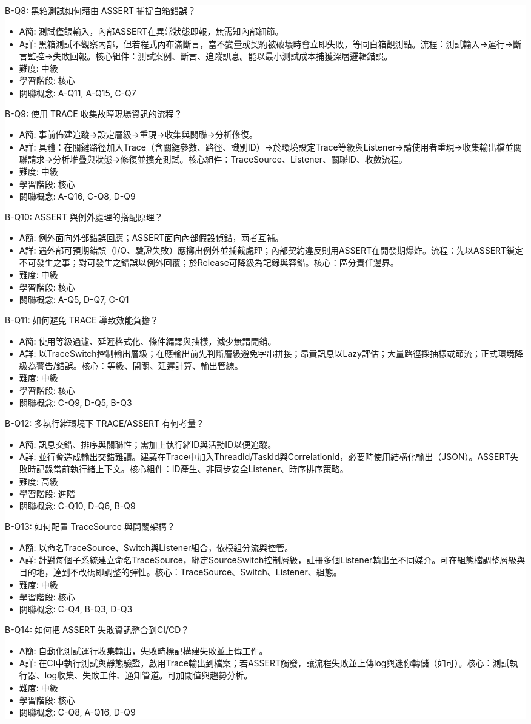 B-Q8: 黑箱測試如何藉由 ASSERT 捕捉白箱錯誤？
- A簡: 測試僅餵輸入，內部ASSERT在異常狀態即報，無需知內部細節。
- A詳: 黑箱測試不觀察內部，但若程式內布滿斷言，當不變量或契約被破壞時會立即失敗，等同白箱觀測點。流程：測試輸入→運行→斷言監控→失敗回報。核心組件：測試案例、斷言、追蹤訊息。能以最小測試成本捕獲深層邏輯錯誤。
- 難度: 中級
- 學習階段: 核心
- 關聯概念: A-Q11, A-Q15, C-Q7

B-Q9: 使用 TRACE 收集故障現場資訊的流程？
- A簡: 事前佈建追蹤→設定層級→重現→收集與關聯→分析修復。
- A詳: 具體：在關鍵路徑加入Trace（含關鍵參數、路徑、識別ID）→於環境設定Trace等級與Listener→請使用者重現→收集輸出檔並關聯請求→分析堆疊與狀態→修復並擴充測試。核心組件：TraceSource、Listener、關聯ID、收斂流程。
- 難度: 中級
- 學習階段: 核心
- 關聯概念: A-Q16, C-Q8, D-Q9

B-Q10: ASSERT 與例外處理的搭配原理？
- A簡: 例外面向外部錯誤回應；ASSERT面向內部假設偵錯，兩者互補。
- A詳: 遇外部可預期錯誤（I/O、驗證失敗）應擲出例外並攔截處理；內部契約違反則用ASSERT在開發期爆炸。流程：先以ASSERT鎖定不可發生之事；對可發生之錯誤以例外回覆；於Release可降級為記錄與容錯。核心：區分責任邊界。
- 難度: 中級
- 學習階段: 核心
- 關聯概念: A-Q5, D-Q7, C-Q1

B-Q11: 如何避免 TRACE 導致效能負擔？
- A簡: 使用等級過濾、延遲格式化、條件編譯與抽樣，減少無謂開銷。
- A詳: 以TraceSwitch控制輸出層級；在應輸出前先判斷層級避免字串拼接；昂貴訊息以Lazy評估；大量路徑採抽樣或節流；正式環境降級為警告/錯誤。核心：等級、開關、延遲計算、輸出管線。
- 難度: 中級
- 學習階段: 核心
- 關聯概念: C-Q9, D-Q5, B-Q3

B-Q12: 多執行緒環境下 TRACE/ASSERT 有何考量？
- A簡: 訊息交錯、排序與關聯性；需加上執行緒ID與活動ID以便追蹤。
- A詳: 並行會造成輸出交錯難讀。建議在Trace中加入ThreadId/TaskId與CorrelationId，必要時使用結構化輸出（JSON）。ASSERT失敗時記錄當前執行緒上下文。核心組件：ID產生、非同步安全Listener、時序排序策略。
- 難度: 高級
- 學習階段: 進階
- 關聯概念: C-Q10, D-Q6, B-Q9

B-Q13: 如何配置 TraceSource 與開關架構？
- A簡: 以命名TraceSource、Switch與Listener組合，依模組分流與控管。
- A詳: 針對每個子系統建立命名TraceSource，綁定SourceSwitch控制層級，註冊多個Listener輸出至不同媒介。可在組態檔調整層級與目的地，達到不改碼即調整的彈性。核心：TraceSource、Switch、Listener、組態。
- 難度: 中級
- 學習階段: 核心
- 關聯概念: C-Q4, B-Q3, D-Q3

B-Q14: 如何把 ASSERT 失敗資訊整合到CI/CD？
- A簡: 自動化測試運行收集輸出，失敗時標記構建失敗並上傳工件。
- A詳: 在CI中執行測試與靜態驗證，啟用Trace輸出到檔案；若ASSERT觸發，讓流程失敗並上傳log與迷你轉儲（如可）。核心：測試執行器、log收集、失敗工件、通知管道。可加閾值與趨勢分析。
- 難度: 中級
- 學習階段: 核心
- 關聯概念: C-Q8, A-Q16, D-Q9
